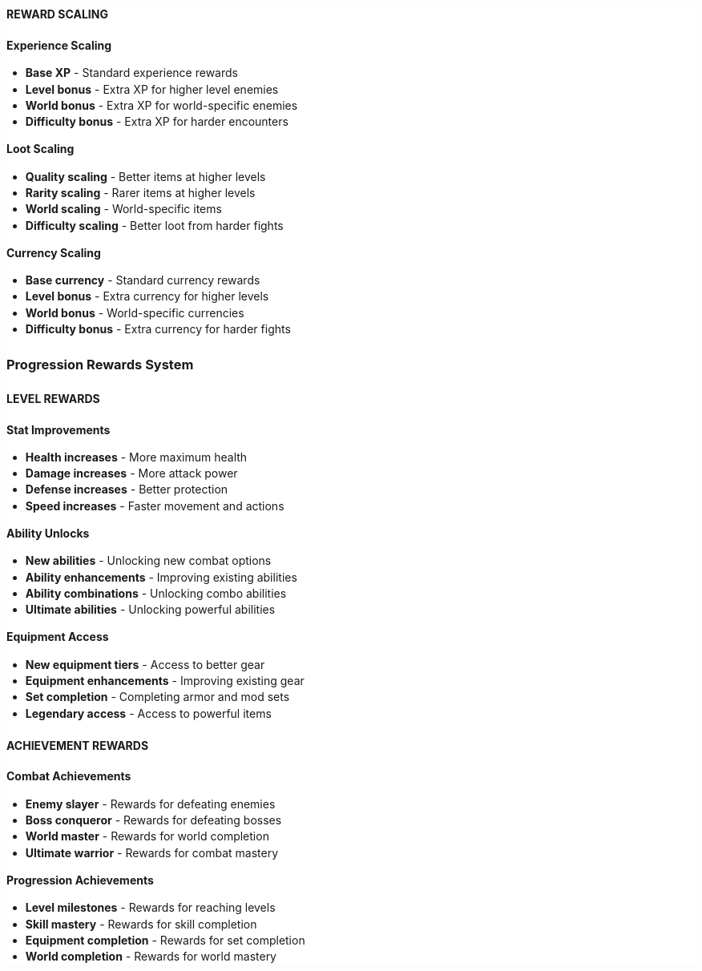 #### REWARD SCALING
**Experience Scaling**
- **Base XP** - Standard experience rewards
- **Level bonus** - Extra XP for higher level enemies
- **World bonus** - Extra XP for world-specific enemies
- **Difficulty bonus** - Extra XP for harder encounters

**Loot Scaling**
- **Quality scaling** - Better items at higher levels
- **Rarity scaling** - Rarer items at higher levels
- **World scaling** - World-specific items
- **Difficulty scaling** - Better loot from harder fights

**Currency Scaling**
- **Base currency** - Standard currency rewards
- **Level bonus** - Extra currency for higher levels
- **World bonus** - World-specific currencies
- **Difficulty bonus** - Extra currency for harder fights

### Progression Rewards System

#### LEVEL REWARDS
**Stat Improvements**
- **Health increases** - More maximum health
- **Damage increases** - More attack power
- **Defense increases** - Better protection
- **Speed increases** - Faster movement and actions

**Ability Unlocks**
- **New abilities** - Unlocking new combat options
- **Ability enhancements** - Improving existing abilities
- **Ability combinations** - Unlocking combo abilities
- **Ultimate abilities** - Unlocking powerful abilities

**Equipment Access**
- **New equipment tiers** - Access to better gear
- **Equipment enhancements** - Improving existing gear
- **Set completion** - Completing armor and mod sets
- **Legendary access** - Access to powerful items

#### ACHIEVEMENT REWARDS
**Combat Achievements**
- **Enemy slayer** - Rewards for defeating enemies
- **Boss conqueror** - Rewards for defeating bosses
- **World master** - Rewards for world completion
- **Ultimate warrior** - Rewards for combat mastery

**Progression Achievements**
- **Level milestones** - Rewards for reaching levels
- **Skill mastery** - Rewards for skill completion
- **Equipment completion** - Rewards for set completion
- **World completion** - Rewards for world mastery

